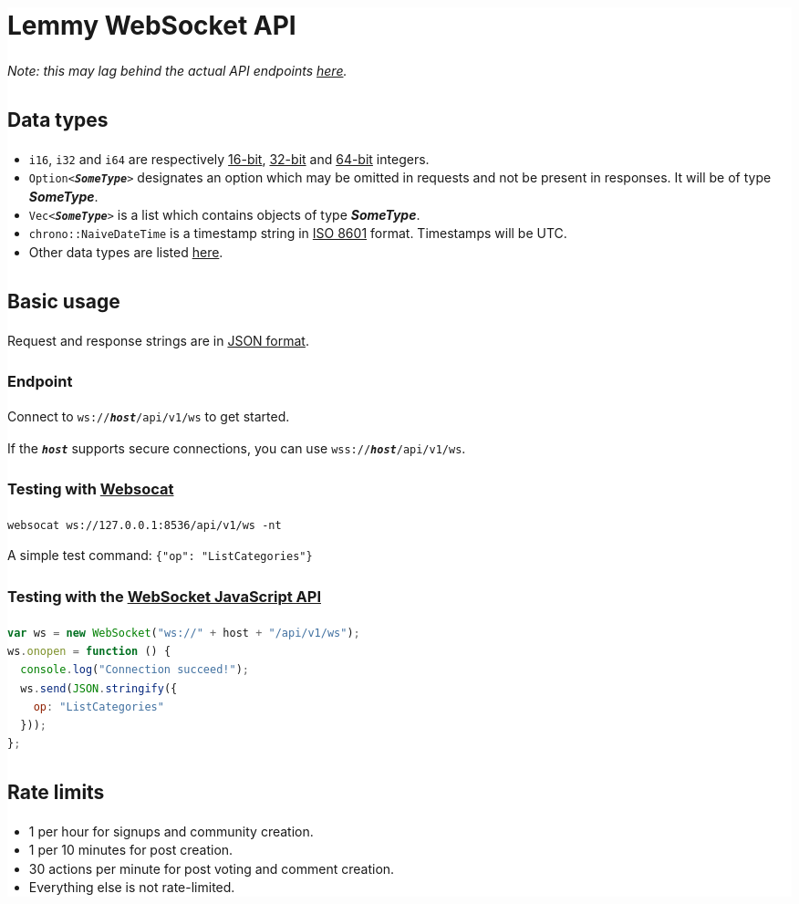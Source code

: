 # Lemmy WebSocket API
*Note: this may lag behind the actual API endpoints [here](../server/src/api).*

## Data types

- `i16`, `i32` and `i64` are respectively [16-bit](https://en.wikipedia.org/wiki/16-bit), [32-bit](https://en.wikipedia.org/wiki/32-bit) and [64-bit](https://en.wikipedia.org/wiki/64-bit_computing) integers.
- <code>Option<***SomeType***></code> designates an option which may be omitted in requests and not be present in responses. It will be of type ***SomeType***.
- <code>Vec<***SomeType***></code> is a list which contains objects of type ***SomeType***.
- `chrono::NaiveDateTime` is a timestamp string in [ISO 8601](https://en.wikipedia.org/wiki/ISO_8601) format. Timestamps will be UTC.
- Other data types are listed [here](../server/src/db).

## Basic usage

Request and response strings are in [JSON format](https://www.json.org).

### Endpoint

Connect to <code>ws://***host***/api/v1/ws</code> to get started.

If the ***`host`*** supports secure connections, you can use <code>wss://***host***/api/v1/ws</code>.

### Testing with [Websocat](https://github.com/vi/websocat)
`websocat ws://127.0.0.1:8536/api/v1/ws -nt`

A simple test command:
`{"op": "ListCategories"}`

### Testing with the [WebSocket JavaScript API](https://developer.mozilla.org/en-US/docs/Web/API/WebSockets_API)
```javascript
var ws = new WebSocket("ws://" + host + "/api/v1/ws");
ws.onopen = function () {
  console.log("Connection succeed!");
  ws.send(JSON.stringify({
    op: "ListCategories"
  }));
};
```

## Rate limits

- 1 per hour for signups and community creation.
- 1 per 10 minutes for post creation.
- 30 actions per minute for post voting and comment creation.
- Everything else is not rate-limited.
